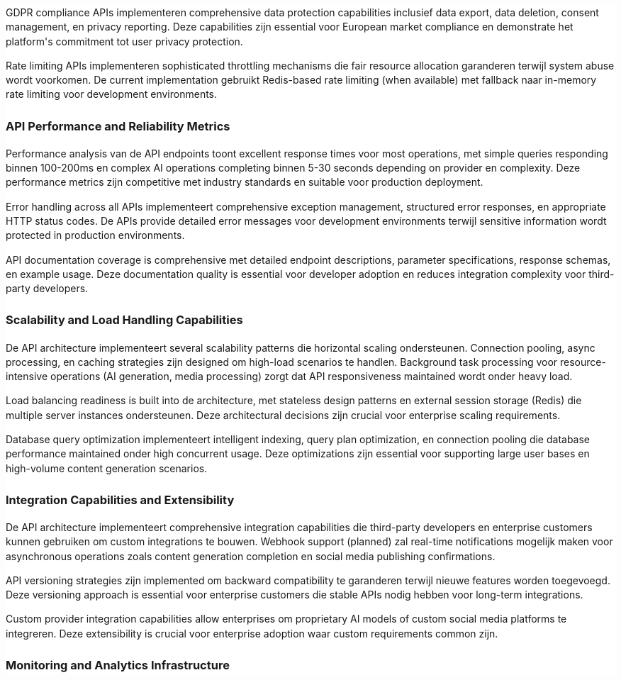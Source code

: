 GDPR compliance APIs implementeren comprehensive data protection capabilities inclusief data export, data deletion, consent management, en privacy reporting. Deze capabilities zijn essential voor European market compliance en demonstrate het platform's commitment tot user privacy protection.

Rate limiting APIs implementeren sophisticated throttling mechanisms die fair resource allocation garanderen terwijl system abuse wordt voorkomen. De current implementation gebruikt Redis-based rate limiting (when available) met fallback naar in-memory rate limiting voor development environments.

### API Performance and Reliability Metrics

Performance analysis van de API endpoints toont excellent response times voor most operations, met simple queries responding binnen 100-200ms en complex AI operations completing binnen 5-30 seconds depending on provider en complexity. Deze performance metrics zijn competitive met industry standards en suitable voor production deployment.

Error handling across all APIs implementeert comprehensive exception management, structured error responses, en appropriate HTTP status codes. De APIs provide detailed error messages voor development environments terwijl sensitive information wordt protected in production environments.

API documentation coverage is comprehensive met detailed endpoint descriptions, parameter specifications, response schemas, en example usage. Deze documentation quality is essential voor developer adoption en reduces integration complexity voor third-party developers.

### Scalability and Load Handling Capabilities

De API architecture implementeert several scalability patterns die horizontal scaling ondersteunen. Connection pooling, async processing, en caching strategies zijn designed om high-load scenarios te handlen. Background task processing voor resource-intensive operations (AI generation, media processing) zorgt dat API responsiveness maintained wordt onder heavy load.

Load balancing readiness is built into de architecture, met stateless design patterns en external session storage (Redis) die multiple server instances ondersteunen. Deze architectural decisions zijn crucial voor enterprise scaling requirements.

Database query optimization implementeert intelligent indexing, query plan optimization, en connection pooling die database performance maintained onder high concurrent usage. Deze optimizations zijn essential voor supporting large user bases en high-volume content generation scenarios.

### Integration Capabilities and Extensibility

De API architecture implementeert comprehensive integration capabilities die third-party developers en enterprise customers kunnen gebruiken om custom integrations te bouwen. Webhook support (planned) zal real-time notifications mogelijk maken voor asynchronous operations zoals content generation completion en social media publishing confirmations.

API versioning strategies zijn implemented om backward compatibility te garanderen terwijl nieuwe features worden toegevoegd. Deze versioning approach is essential voor enterprise customers die stable APIs nodig hebben voor long-term integrations.

Custom provider integration capabilities allow enterprises om proprietary AI models of custom social media platforms te integreren. Deze extensibility is crucial voor enterprise adoption waar custom requirements common zijn.

### Monitoring and Analytics Infrastructure
